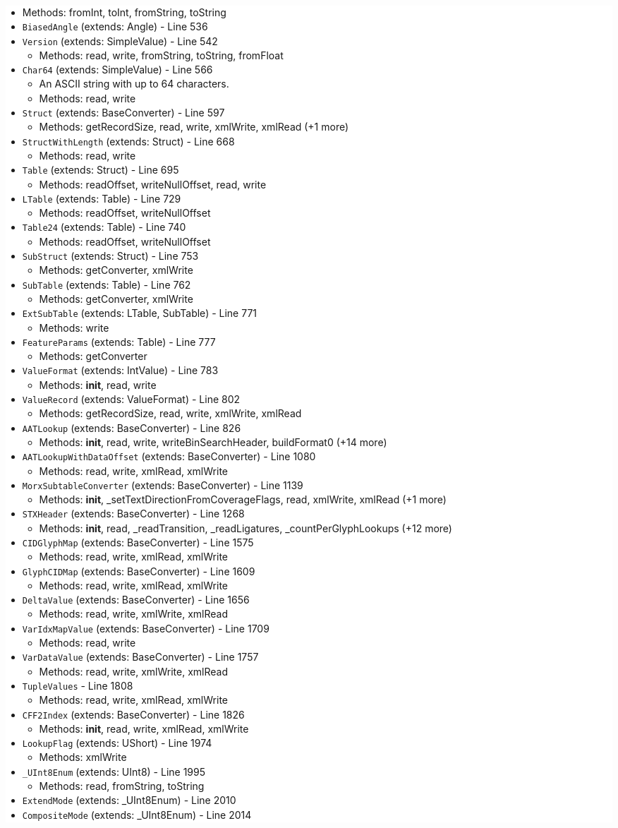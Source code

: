   - Methods: fromInt, toInt, fromString, toString
- `BiasedAngle` (extends: Angle) - Line 536
- `Version` (extends: SimpleValue) - Line 542
  - Methods: read, write, fromString, toString, fromFloat
- `Char64` (extends: SimpleValue) - Line 566
  - An ASCII string with up to 64 characters.
  - Methods: read, write
- `Struct` (extends: BaseConverter) - Line 597
  - Methods: getRecordSize, read, write, xmlWrite, xmlRead (+1 more)
- `StructWithLength` (extends: Struct) - Line 668
  - Methods: read, write
- `Table` (extends: Struct) - Line 695
  - Methods: readOffset, writeNullOffset, read, write
- `LTable` (extends: Table) - Line 729
  - Methods: readOffset, writeNullOffset
- `Table24` (extends: Table) - Line 740
  - Methods: readOffset, writeNullOffset
- `SubStruct` (extends: Struct) - Line 753
  - Methods: getConverter, xmlWrite
- `SubTable` (extends: Table) - Line 762
  - Methods: getConverter, xmlWrite
- `ExtSubTable` (extends: LTable, SubTable) - Line 771
  - Methods: write
- `FeatureParams` (extends: Table) - Line 777
  - Methods: getConverter
- `ValueFormat` (extends: IntValue) - Line 783
  - Methods: __init__, read, write
- `ValueRecord` (extends: ValueFormat) - Line 802
  - Methods: getRecordSize, read, write, xmlWrite, xmlRead
- `AATLookup` (extends: BaseConverter) - Line 826
  - Methods: __init__, read, write, writeBinSearchHeader, buildFormat0 (+14 more)
- `AATLookupWithDataOffset` (extends: BaseConverter) - Line 1080
  - Methods: read, write, xmlRead, xmlWrite
- `MorxSubtableConverter` (extends: BaseConverter) - Line 1139
  - Methods: __init__, _setTextDirectionFromCoverageFlags, read, xmlWrite, xmlRead (+1 more)
- `STXHeader` (extends: BaseConverter) - Line 1268
  - Methods: __init__, read, _readTransition, _readLigatures, _countPerGlyphLookups (+12 more)
- `CIDGlyphMap` (extends: BaseConverter) - Line 1575
  - Methods: read, write, xmlRead, xmlWrite
- `GlyphCIDMap` (extends: BaseConverter) - Line 1609
  - Methods: read, write, xmlRead, xmlWrite
- `DeltaValue` (extends: BaseConverter) - Line 1656
  - Methods: read, write, xmlWrite, xmlRead
- `VarIdxMapValue` (extends: BaseConverter) - Line 1709
  - Methods: read, write
- `VarDataValue` (extends: BaseConverter) - Line 1757
  - Methods: read, write, xmlWrite, xmlRead
- `TupleValues` - Line 1808
  - Methods: read, write, xmlRead, xmlWrite
- `CFF2Index` (extends: BaseConverter) - Line 1826
  - Methods: __init__, read, write, xmlRead, xmlWrite
- `LookupFlag` (extends: UShort) - Line 1974
  - Methods: xmlWrite
- `_UInt8Enum` (extends: UInt8) - Line 1995
  - Methods: read, fromString, toString
- `ExtendMode` (extends: _UInt8Enum) - Line 2010
- `CompositeMode` (extends: _UInt8Enum) - Line 2014
